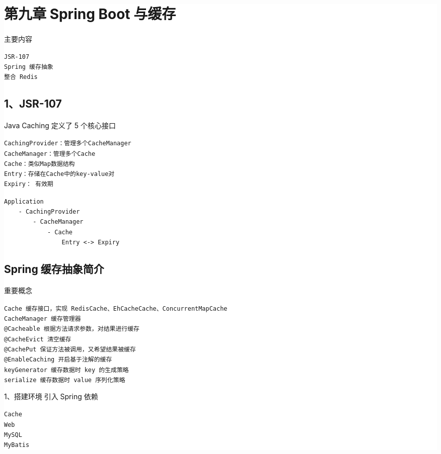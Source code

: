 # 第九章 Spring Boot 与缓存

主要内容

```
JSR-107
Spring 缓存抽象
整合 Redis
```

## 1、JSR-107

Java Caching 定义了 5 个核心接口

```
CachingProvider：管理多个CacheManager
CacheManager：管理多个Cache
Cache：类似Map数据结构
Entry：存储在Cache中的key-value对
Expiry： 有效期
```

```
Application
    - CachingProvider
        - CacheManager
            - Cache
                Entry <-> Expiry
```

## Spring 缓存抽象简介

重要概念

```
Cache 缓存接口，实现 RedisCache、EhCacheCache、ConcurrentMapCache
CacheManager 缓存管理器
@Cacheable 根据方法请求参数，对结果进行缓存
@CacheEvict 清空缓存
@CachePut 保证方法被调用，又希望结果被缓存
@EnableCaching 开启基于注解的缓存
keyGenerator 缓存数据时 key 的生成策略
serialize 缓存数据时 value 序列化策略
```

1、搭建环境
引入 Spring 依赖

```
Cache
Web
MySQL
MyBatis
```
